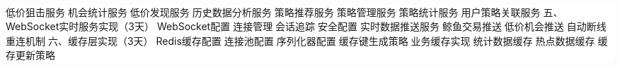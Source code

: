 低价狙击服务
机会统计服务
低价发现服务
历史数据分析服务
策略推荐服务
策略管理服务
策略统计服务
用户策略关联服务
五、WebSocket实时服务实现（3天）
WebSocket配置
连接管理
会话追踪
安全配置
实时数据推送服务
鲸鱼交易推送
低价机会推送
自动断线重连机制
六、缓存层实现（3天）
Redis缓存配置
连接池配置
序列化器配置
缓存键生成策略
业务缓存实现
统计数据缓存
热点数据缓存
缓存更新策略